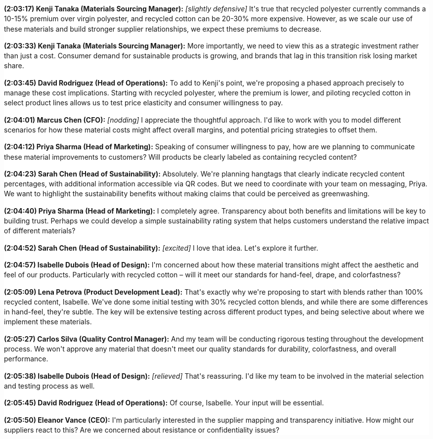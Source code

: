 **(2:03:17) Kenji Tanaka (Materials Sourcing Manager):** *[slightly defensive]* It's true that recycled polyester currently commands a 10-15% premium over virgin polyester, and recycled cotton can be 20-30% more expensive. However, as we scale our use of these materials and build stronger supplier relationships, we expect these premiums to decrease.

**(2:03:33) Kenji Tanaka (Materials Sourcing Manager):** More importantly, we need to view this as a strategic investment rather than just a cost. Consumer demand for sustainable products is growing, and brands that lag in this transition risk losing market share.

**(2:03:45) David Rodriguez (Head of Operations):** To add to Kenji's point, we're proposing a phased approach precisely to manage these cost implications. Starting with recycled polyester, where the premium is lower, and piloting recycled cotton in select product lines allows us to test price elasticity and consumer willingness to pay.

**(2:04:01) Marcus Chen (CFO):** *[nodding]* I appreciate the thoughtful approach. I'd like to work with you to model different scenarios for how these material costs might affect overall margins, and potential pricing strategies to offset them.

**(2:04:12) Priya Sharma (Head of Marketing):** Speaking of consumer willingness to pay, how are we planning to communicate these material improvements to customers? Will products be clearly labeled as containing recycled content?

**(2:04:23) Sarah Chen (Head of Sustainability):** Absolutely. We're planning hangtags that clearly indicate recycled content percentages, with additional information accessible via QR codes. But we need to coordinate with your team on messaging, Priya. We want to highlight the sustainability benefits without making claims that could be perceived as greenwashing.

**(2:04:40) Priya Sharma (Head of Marketing):** I completely agree. Transparency about both benefits and limitations will be key to building trust. Perhaps we could develop a simple sustainability rating system that helps customers understand the relative impact of different materials?

**(2:04:52) Sarah Chen (Head of Sustainability):** *[excited]* I love that idea. Let's explore it further.

**(2:04:57) Isabelle Dubois (Head of Design):** I'm concerned about how these material transitions might affect the aesthetic and feel of our products. Particularly with recycled cotton – will it meet our standards for hand-feel, drape, and colorfastness?

**(2:05:09) Lena Petrova (Product Development Lead):** That's exactly why we're proposing to start with blends rather than 100% recycled content, Isabelle. We've done some initial testing with 30% recycled cotton blends, and while there are some differences in hand-feel, they're subtle. The key will be extensive testing across different product types, and being selective about where we implement these materials.

**(2:05:27) Carlos Silva (Quality Control Manager):** And my team will be conducting rigorous testing throughout the development process. We won't approve any material that doesn't meet our quality standards for durability, colorfastness, and overall performance.

**(2:05:38) Isabelle Dubois (Head of Design):** *[relieved]* That's reassuring. I'd like my team to be involved in the material selection and testing process as well.

**(2:05:45) David Rodriguez (Head of Operations):** Of course, Isabelle. Your input will be essential.

**(2:05:50) Eleanor Vance (CEO):** I'm particularly interested in the supplier mapping and transparency initiative. How might our suppliers react to this? Are we concerned about resistance or confidentiality issues?
